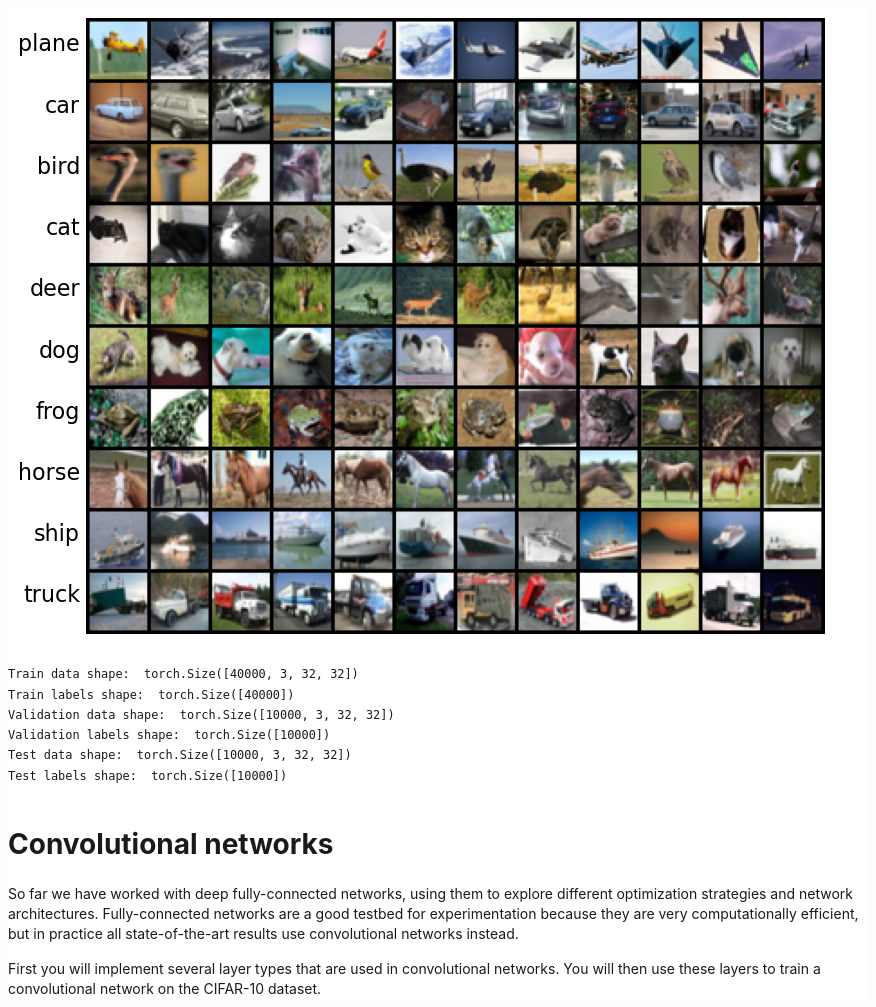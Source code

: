 
    
![png](convolutional_networks_files/convolutional_networks_13_0.png)
    


    Train data shape:  torch.Size([40000, 3, 32, 32])
    Train labels shape:  torch.Size([40000])
    Validation data shape:  torch.Size([10000, 3, 32, 32])
    Validation labels shape:  torch.Size([10000])
    Test data shape:  torch.Size([10000, 3, 32, 32])
    Test labels shape:  torch.Size([10000])
    

# Convolutional networks
So far we have worked with deep fully-connected networks, using them to explore different optimization strategies and network architectures. Fully-connected networks are a good testbed for experimentation because they are very computationally efficient, but in practice all state-of-the-art results use convolutional networks instead.

First you will implement several layer types that are used in convolutional networks. You will then use these layers to train a convolutional network on the CIFAR-10 dataset.
